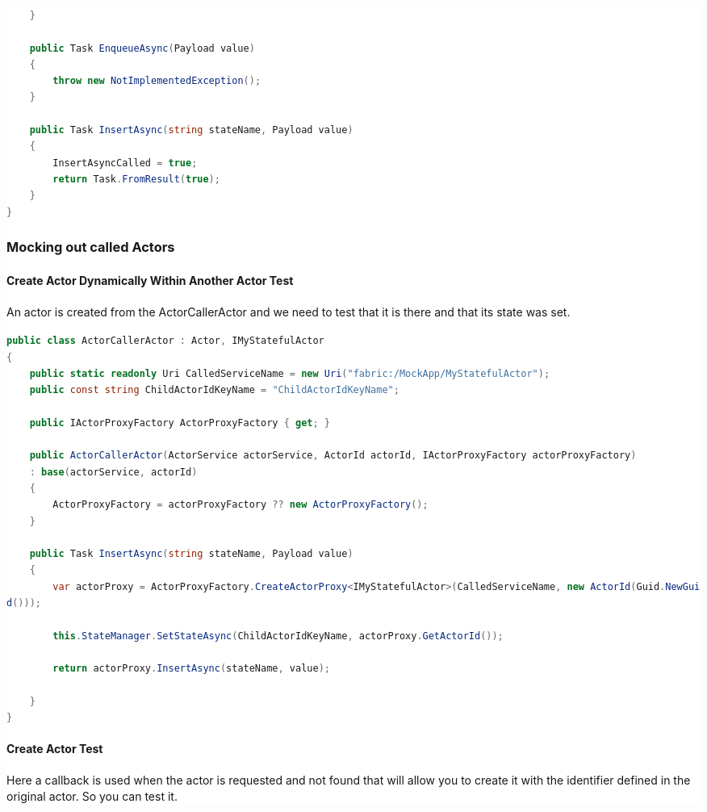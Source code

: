 ``` csharp
    }

    public Task EnqueueAsync(Payload value)
    {
        throw new NotImplementedException();
    }

    public Task InsertAsync(string stateName, Payload value)
    {
        InsertAsyncCalled = true;
        return Task.FromResult(true);
    }
}
```

### Mocking out called Actors

#### Create Actor Dynamically Within Another Actor Test

An actor is created from the ActorCallerActor and we need to test that it is there and that its state was set.

``` csharp
public class ActorCallerActor : Actor, IMyStatefulActor
{
    public static readonly Uri CalledServiceName = new Uri("fabric:/MockApp/MyStatefulActor");
    public const string ChildActorIdKeyName = "ChildActorIdKeyName";

    public IActorProxyFactory ActorProxyFactory { get; }

    public ActorCallerActor(ActorService actorService, ActorId actorId, IActorProxyFactory actorProxyFactory) 
    : base(actorService, actorId)
    {
        ActorProxyFactory = actorProxyFactory ?? new ActorProxyFactory();
    }

    public Task InsertAsync(string stateName, Payload value)
    {
        var actorProxy = ActorProxyFactory.CreateActorProxy<IMyStatefulActor>(CalledServiceName, new ActorId(Guid.NewGuid()));

        this.StateManager.SetStateAsync(ChildActorIdKeyName, actorProxy.GetActorId());

        return actorProxy.InsertAsync(stateName, value);

    }
}
```

#### Create Actor Test
Here a callback is used when the actor is requested and not found that will allow you to create it with the identifier defined in the original actor.  So you can test it.
